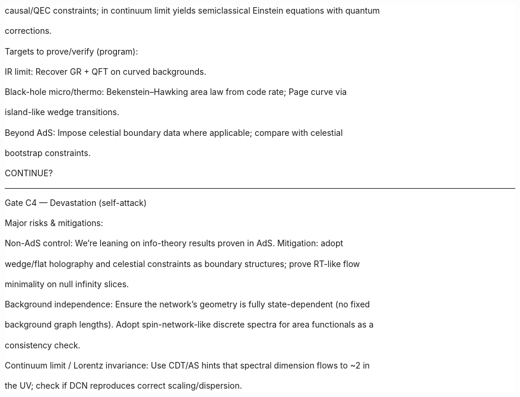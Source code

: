 causal/QEC constraints; in continuum limit yields semiclassical Einstein equations with quantum 

corrections. 

Targets to prove/verify (program): 

IR limit: Recover GR + QFT on curved backgrounds.  

Black-hole micro/thermo: Bekenstein–Hawking area law from code rate; Page curve via 

island-like wedge transitions.  

Beyond AdS: Impose celestial boundary data where applicable; compare with celestial 

bootstrap constraints.  

CONTINUE? 

--- 

Gate C4 — Devastation (self-attack) 

Major risks & mitigations: 

Non-AdS control: We’re leaning on info-theory results proven in AdS. Mitigation: adopt 

wedge/flat holography and celestial constraints as boundary structures; prove RT-like flow 

minimality on null infinity slices.  

Background independence: Ensure the network’s geometry is fully state-dependent (no fixed 

background graph lengths). Adopt spin-network-like discrete spectra for area functionals as a 

consistency check.  

Continuum limit / Lorentz invariance: Use CDT/AS hints that spectral dimension flows to ~2 in 

the UV; check if DCN reproduces correct scaling/dispersion.  

 

 

 

 

 

 

 

 

 

 

 

 

 

 

 

 

 

 
